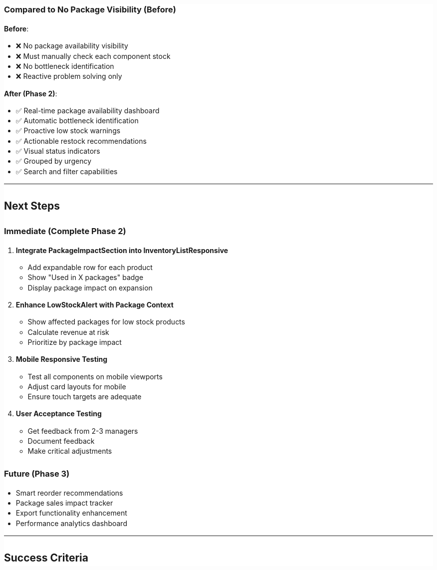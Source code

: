 ### Compared to No Package Visibility (Before)

**Before**:
- ❌ No package availability visibility
- ❌ Must manually check each component stock
- ❌ No bottleneck identification
- ❌ Reactive problem solving only

**After (Phase 2)**:
- ✅ Real-time package availability dashboard
- ✅ Automatic bottleneck identification
- ✅ Proactive low stock warnings
- ✅ Actionable restock recommendations
- ✅ Visual status indicators
- ✅ Grouped by urgency
- ✅ Search and filter capabilities

---

## Next Steps

### Immediate (Complete Phase 2)

1. **Integrate PackageImpactSection into InventoryListResponsive**
   - Add expandable row for each product
   - Show "Used in X packages" badge
   - Display package impact on expansion

2. **Enhance LowStockAlert with Package Context**
   - Show affected packages for low stock products
   - Calculate revenue at risk
   - Prioritize by package impact

3. **Mobile Responsive Testing**
   - Test all components on mobile viewports
   - Adjust card layouts for mobile
   - Ensure touch targets are adequate

4. **User Acceptance Testing**
   - Get feedback from 2-3 managers
   - Document feedback
   - Make critical adjustments

### Future (Phase 3)

- Smart reorder recommendations
- Package sales impact tracker
- Export functionality enhancement
- Performance analytics dashboard

---

## Success Criteria
